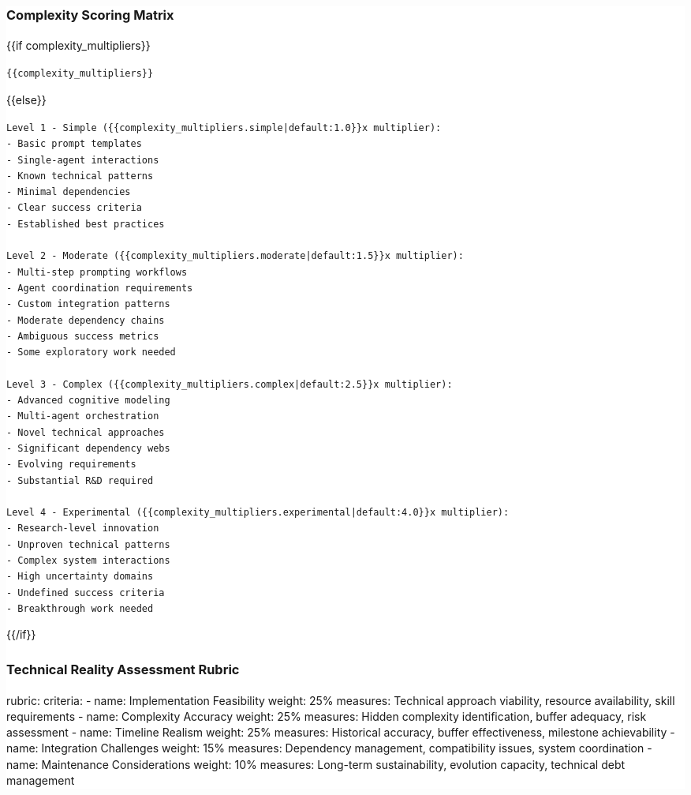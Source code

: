 ### Complexity Scoring Matrix
{{if complexity_multipliers}}
```complexity
{{complexity_multipliers}}
```
{{else}}
```complexity
Level 1 - Simple ({{complexity_multipliers.simple|default:1.0}}x multiplier):
- Basic prompt templates
- Single-agent interactions
- Known technical patterns
- Minimal dependencies
- Clear success criteria
- Established best practices

Level 2 - Moderate ({{complexity_multipliers.moderate|default:1.5}}x multiplier):
- Multi-step prompting workflows
- Agent coordination requirements
- Custom integration patterns
- Moderate dependency chains
- Ambiguous success metrics
- Some exploratory work needed

Level 3 - Complex ({{complexity_multipliers.complex|default:2.5}}x multiplier):
- Advanced cognitive modeling
- Multi-agent orchestration
- Novel technical approaches
- Significant dependency webs
- Evolving requirements
- Substantial R&D required

Level 4 - Experimental ({{complexity_multipliers.experimental|default:4.0}}x multiplier):
- Research-level innovation
- Unproven technical patterns
- Complex system interactions
- High uncertainty domains
- Undefined success criteria
- Breakthrough work needed
```
{{/if}}

### Technical Reality Assessment Rubric
<npl-rubric>
rubric:
  criteria:
    - name: Implementation Feasibility
      weight: 25%
      measures: Technical approach viability, resource availability, skill requirements
    - name: Complexity Accuracy
      weight: 25%
      measures: Hidden complexity identification, buffer adequacy, risk assessment
    - name: Timeline Realism
      weight: 25%
      measures: Historical accuracy, buffer effectiveness, milestone achievability
    - name: Integration Challenges
      weight: 15%
      measures: Dependency management, compatibility issues, system coordination
    - name: Maintenance Considerations
      weight: 10%
      measures: Long-term sustainability, evolution capacity, technical debt management
</npl-rubric>
